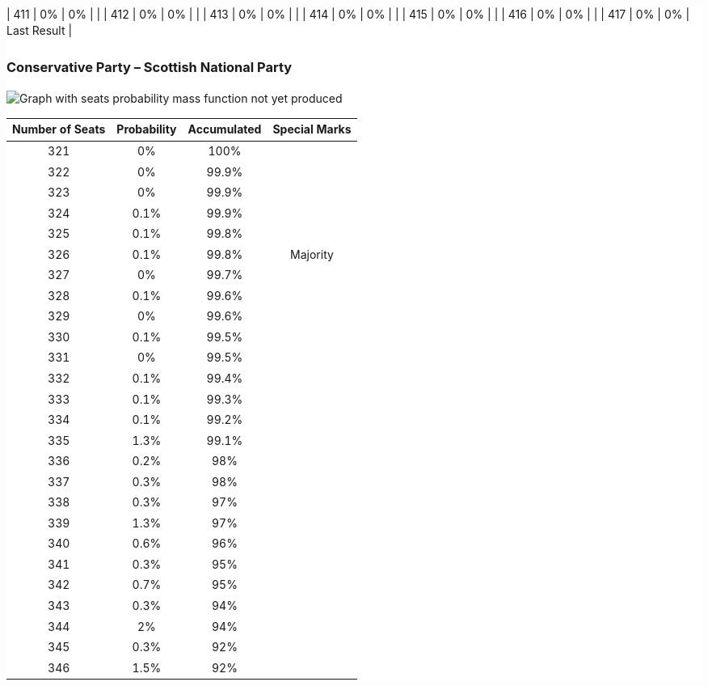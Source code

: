 | 411 | 0% | 0% |  |
| 412 | 0% | 0% |  |
| 413 | 0% | 0% |  |
| 414 | 0% | 0% |  |
| 415 | 0% | 0% |  |
| 416 | 0% | 0% |  |
| 417 | 0% | 0% | Last Result |

### Conservative Party – Scottish National Party

![Graph with seats probability mass function not yet produced](2021-10-04-RedfieldWiltonStrategies-coalitions-seats-pmf-con–snp.png "Seats Probability Mass Function")

| Number of Seats | Probability | Accumulated | Special Marks |
|:---------------:|:-----------:|:-----------:|:-------------:|
| 321 | 0% | 100% |  |
| 322 | 0% | 99.9% |  |
| 323 | 0% | 99.9% |  |
| 324 | 0.1% | 99.9% |  |
| 325 | 0.1% | 99.8% |  |
| 326 | 0.1% | 99.8% | Majority |
| 327 | 0% | 99.7% |  |
| 328 | 0.1% | 99.6% |  |
| 329 | 0% | 99.6% |  |
| 330 | 0.1% | 99.5% |  |
| 331 | 0% | 99.5% |  |
| 332 | 0.1% | 99.4% |  |
| 333 | 0.1% | 99.3% |  |
| 334 | 0.1% | 99.2% |  |
| 335 | 1.3% | 99.1% |  |
| 336 | 0.2% | 98% |  |
| 337 | 0.3% | 98% |  |
| 338 | 0.3% | 97% |  |
| 339 | 1.3% | 97% |  |
| 340 | 0.6% | 96% |  |
| 341 | 0.3% | 95% |  |
| 342 | 0.7% | 95% |  |
| 343 | 0.3% | 94% |  |
| 344 | 2% | 94% |  |
| 345 | 0.3% | 92% |  |
| 346 | 1.5% | 92% |  |